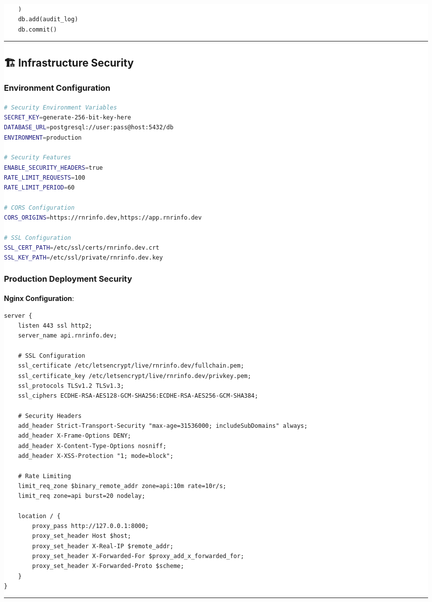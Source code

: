 ```python
    )
    db.add(audit_log)
    db.commit()
```

---

## 🏗️ Infrastructure Security

### Environment Configuration

```bash
# Security Environment Variables
SECRET_KEY=generate-256-bit-key-here
DATABASE_URL=postgresql://user:pass@host:5432/db
ENVIRONMENT=production

# Security Features
ENABLE_SECURITY_HEADERS=true
RATE_LIMIT_REQUESTS=100
RATE_LIMIT_PERIOD=60

# CORS Configuration
CORS_ORIGINS=https://rnrinfo.dev,https://app.rnrinfo.dev

# SSL Configuration
SSL_CERT_PATH=/etc/ssl/certs/rnrinfo.dev.crt
SSL_KEY_PATH=/etc/ssl/private/rnrinfo.dev.key
```

### Production Deployment Security

**Nginx Configuration**:
```nginx
server {
    listen 443 ssl http2;
    server_name api.rnrinfo.dev;
    
    # SSL Configuration
    ssl_certificate /etc/letsencrypt/live/rnrinfo.dev/fullchain.pem;
    ssl_certificate_key /etc/letsencrypt/live/rnrinfo.dev/privkey.pem;
    ssl_protocols TLSv1.2 TLSv1.3;
    ssl_ciphers ECDHE-RSA-AES128-GCM-SHA256:ECDHE-RSA-AES256-GCM-SHA384;
    
    # Security Headers
    add_header Strict-Transport-Security "max-age=31536000; includeSubDomains" always;
    add_header X-Frame-Options DENY;
    add_header X-Content-Type-Options nosniff;
    add_header X-XSS-Protection "1; mode=block";
    
    # Rate Limiting
    limit_req_zone $binary_remote_addr zone=api:10m rate=10r/s;
    limit_req zone=api burst=20 nodelay;
    
    location / {
        proxy_pass http://127.0.0.1:8000;
        proxy_set_header Host $host;
        proxy_set_header X-Real-IP $remote_addr;
        proxy_set_header X-Forwarded-For $proxy_add_x_forwarded_for;
        proxy_set_header X-Forwarded-Proto $scheme;
    }
}
```

---